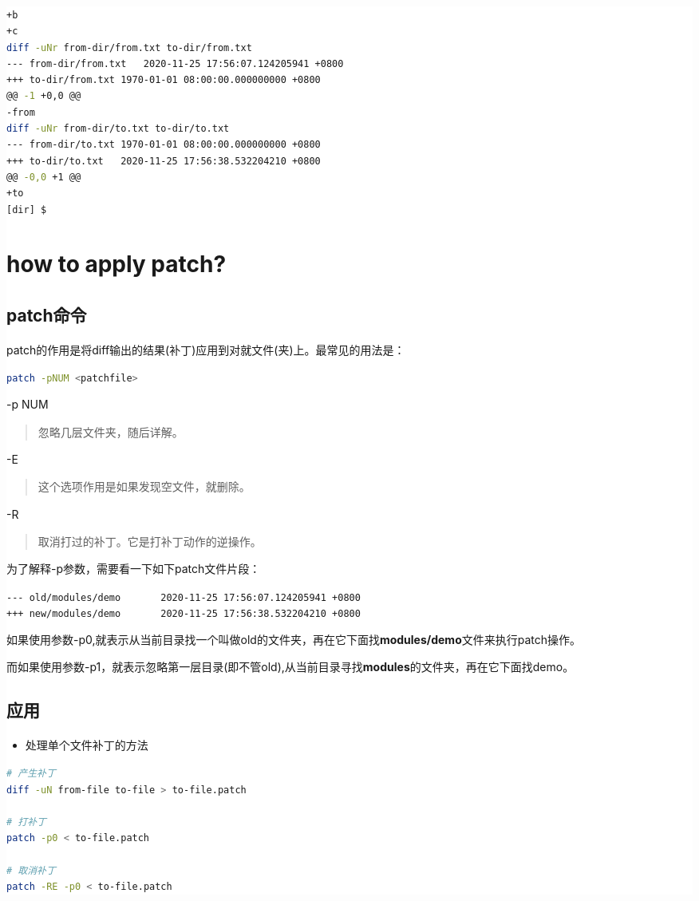 ```bash
+b
+c
diff -uNr from-dir/from.txt to-dir/from.txt
--- from-dir/from.txt	2020-11-25 17:56:07.124205941 +0800
+++ to-dir/from.txt	1970-01-01 08:00:00.000000000 +0800
@@ -1 +0,0 @@
-from
diff -uNr from-dir/to.txt to-dir/to.txt
--- from-dir/to.txt	1970-01-01 08:00:00.000000000 +0800
+++ to-dir/to.txt	2020-11-25 17:56:38.532204210 +0800
@@ -0,0 +1 @@
+to
[dir] $ 
```


# how to apply patch? <span id="3">



## patch命令 <span id="3.1">

patch的作用是将diff输出的结果(补丁)应用到对就文件(夹)上。最常见的用法是：

```bash
patch -pNUM <patchfile>
```

-p NUM

> 忽略几层文件夹，随后详解。

-E

> 这个选项作用是如果发现空文件，就删除。

-R

> 取消打过的补丁。它是打补丁动作的逆操作。

为了解释-p参数，需要看一下如下patch文件片段：

```bash
--- old/modules/demo       2020-11-25 17:56:07.124205941 +0800
+++ new/modules/demo       2020-11-25 17:56:38.532204210 +0800
```

如果使用参数-p0,就表示从当前目录找一个叫做old的文件夹，再在它下面找**modules/demo**文件来执行patch操作。

而如果使用参数-p1，就表示忽略第一层目录(即不管old),从当前目录寻找**modules**的文件夹，再在它下面找demo。

## 应用 <span id="3.2">

- 处理单个文件补丁的方法

```bash
# 产生补丁
diff -uN from-file to-file > to-file.patch

# 打补丁
patch -p0 < to-file.patch

# 取消补丁
patch -RE -p0 < to-file.patch
```
